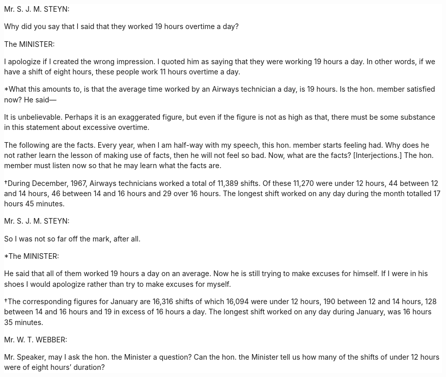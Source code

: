 <speech by="#steyn">

<from>Mr. <person refersTo="hansard_za">S. J. M. STEYN</person>:</from>

<p>Why did you say that I said that they worked 19 hours overtime a day&#x003F;</p>

</speech>

<speech by="#minister">

<from>The <person refersTo="hansard_za">MINISTER</person>:</from>

<p>I apologize if I created the wrong impression. I quoted him as saying that they were working 19 hours a day. In other words, if we have a shift of eight hours, these people work 11 hours overtime a day.</p>

<p>*What this amounts to, is that the average time worked by an Airways technician a day, is 19 hours. Is the hon. member satisfied now&#x003F; He said&#x2014;</p>

<block name="quote">It is unbelievable. Perhaps it is an exaggerated figure, but even if the figure is not as high as that, there must be some substance in this statement about excessive overtime.</block>

<p>The following are the facts. Every year, when I am half-way with my speech, this hon. member starts feeling had. Why does he not rather learn the lesson of making use of facts, then he will not feel so bad. Now, what are the facts&#x003F; [Interjections.] The hon. member must listen now so that he may learn what the facts are.</p>

<p>&#x2020;During December, 1967, Airways technicians worked a total of 11,389 shifts. Of these 11,270 were under 12 hours, 44 between 12 and 14 hours, 46 between 14 and 16 hours and 29 over 16 hours. The longest shift worked on any day during the month totalled 17 hours 45 minutes.</p>

</speech>

<speech by="#steyn">

<from>Mr. <person refersTo="hansard_za">S. J. M. STEYN</person>:</from>

<p>So I was not so far off the mark, after all.</p>

</speech>

<speech by="#minister">

<from>*The <person refersTo="hansard_za">MINISTER</person>:</from>

<p>He said that all of them worked 19 hours a day on an average. Now he is still trying to make excuses for himself. If I were in his shoes I would apologize rather than try to make excuses for myself.</p>

<p>&#x2020;The corresponding figures for January are 16,316 shifts of which 16,094 were under 12 hours, 190 between 12 and 14 hours, 128 between 14 and 16 hours and 19 in excess of 16 hours a day. The longest shift worked on any day during January, was 16 hours 35 minutes.</p>

</speech>

<speech by="#webber">

<from>Mr. <person refersTo="hansard_za">W. T. WEBBER</person>:</from>

<p>Mr. Speaker, may I ask the hon. the Minister a question&#x003F; Can the hon. the Minister tell us how many of the shifts of under 12 hours were of eight hours&#x2019; duration&#x003F;</p>
